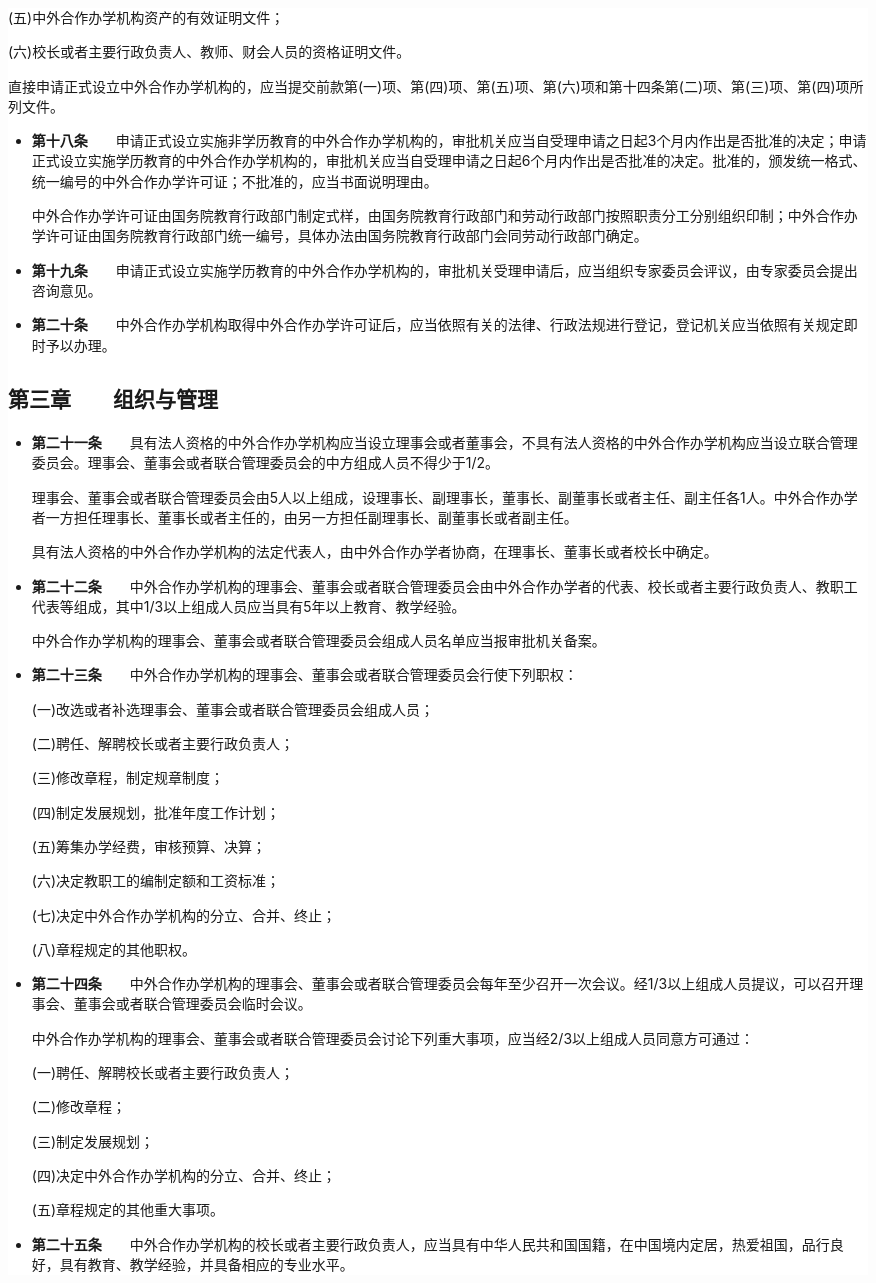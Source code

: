   (五)中外合作办学机构资产的有效证明文件；

  (六)校长或者主要行政负责人、教师、财会人员的资格证明文件。

  直接申请正式设立中外合作办学机构的，应当提交前款第(一)项、第(四)项、第(五)项、第(六)项和第十四条第(二)项、第(三)项、第(四)项所列文件。

- **第十八条**　　申请正式设立实施非学历教育的中外合作办学机构的，审批机关应当自受理申请之日起3个月内作出是否批准的决定；申请正式设立实施学历教育的中外合作办学机构的，审批机关应当自受理申请之日起6个月内作出是否批准的决定。批准的，颁发统一格式、统一编号的中外合作办学许可证；不批准的，应当书面说明理由。

  中外合作办学许可证由国务院教育行政部门制定式样，由国务院教育行政部门和劳动行政部门按照职责分工分别组织印制；中外合作办学许可证由国务院教育行政部门统一编号，具体办法由国务院教育行政部门会同劳动行政部门确定。

- **第十九条**　　申请正式设立实施学历教育的中外合作办学机构的，审批机关受理申请后，应当组织专家委员会评议，由专家委员会提出咨询意见。

- **第二十条**　　中外合作办学机构取得中外合作办学许可证后，应当依照有关的法律、行政法规进行登记，登记机关应当依照有关规定即时予以办理。

## 第三章　　组织与管理

- **第二十一条**　　具有法人资格的中外合作办学机构应当设立理事会或者董事会，不具有法人资格的中外合作办学机构应当设立联合管理委员会。理事会、董事会或者联合管理委员会的中方组成人员不得少于1/2。

  理事会、董事会或者联合管理委员会由5人以上组成，设理事长、副理事长，董事长、副董事长或者主任、副主任各1人。中外合作办学者一方担任理事长、董事长或者主任的，由另一方担任副理事长、副董事长或者副主任。

  具有法人资格的中外合作办学机构的法定代表人，由中外合作办学者协商，在理事长、董事长或者校长中确定。

- **第二十二条**　　中外合作办学机构的理事会、董事会或者联合管理委员会由中外合作办学者的代表、校长或者主要行政负责人、教职工代表等组成，其中1/3以上组成人员应当具有5年以上教育、教学经验。

  中外合作办学机构的理事会、董事会或者联合管理委员会组成人员名单应当报审批机关备案。

- **第二十三条**　　中外合作办学机构的理事会、董事会或者联合管理委员会行使下列职权：

  (一)改选或者补选理事会、董事会或者联合管理委员会组成人员；

  (二)聘任、解聘校长或者主要行政负责人；

  (三)修改章程，制定规章制度；

  (四)制定发展规划，批准年度工作计划；

  (五)筹集办学经费，审核预算、决算；

  (六)决定教职工的编制定额和工资标准；

  (七)决定中外合作办学机构的分立、合并、终止；

  (八)章程规定的其他职权。

- **第二十四条**　　中外合作办学机构的理事会、董事会或者联合管理委员会每年至少召开一次会议。经1/3以上组成人员提议，可以召开理事会、董事会或者联合管理委员会临时会议。

  中外合作办学机构的理事会、董事会或者联合管理委员会讨论下列重大事项，应当经2/3以上组成人员同意方可通过：

  (一)聘任、解聘校长或者主要行政负责人；

  (二)修改章程；

  (三)制定发展规划；

  (四)决定中外合作办学机构的分立、合并、终止；

  (五)章程规定的其他重大事项。

- **第二十五条**　　中外合作办学机构的校长或者主要行政负责人，应当具有中华人民共和国国籍，在中国境内定居，热爱祖国，品行良好，具有教育、教学经验，并具备相应的专业水平。
